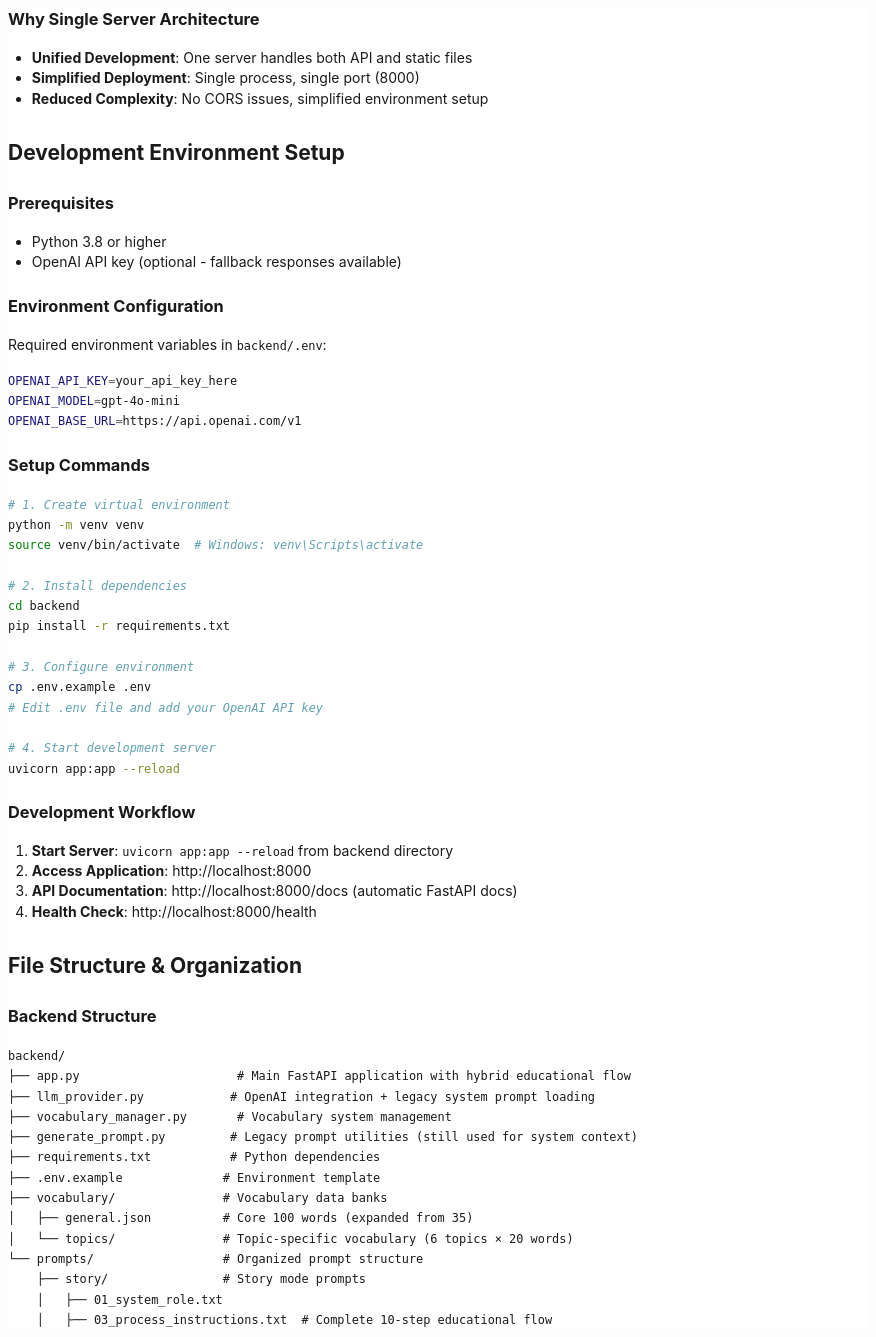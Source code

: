 ### Why Single Server Architecture
- **Unified Development**: One server handles both API and static files
- **Simplified Deployment**: Single process, single port (8000)
- **Reduced Complexity**: No CORS issues, simplified environment setup

## Development Environment Setup

### Prerequisites
- Python 3.8 or higher
- OpenAI API key (optional - fallback responses available)

### Environment Configuration
Required environment variables in `backend/.env`:
```bash
OPENAI_API_KEY=your_api_key_here
OPENAI_MODEL=gpt-4o-mini
OPENAI_BASE_URL=https://api.openai.com/v1
```

### Setup Commands
```bash
# 1. Create virtual environment
python -m venv venv
source venv/bin/activate  # Windows: venv\Scripts\activate

# 2. Install dependencies
cd backend
pip install -r requirements.txt

# 3. Configure environment
cp .env.example .env
# Edit .env file and add your OpenAI API key

# 4. Start development server
uvicorn app:app --reload
```

### Development Workflow
1. **Start Server**: `uvicorn app:app --reload` from backend directory
2. **Access Application**: http://localhost:8000
3. **API Documentation**: http://localhost:8000/docs (automatic FastAPI docs)
4. **Health Check**: http://localhost:8000/health

## File Structure & Organization

### Backend Structure
```
backend/
├── app.py                      # Main FastAPI application with hybrid educational flow
├── llm_provider.py            # OpenAI integration + legacy system prompt loading
├── vocabulary_manager.py       # Vocabulary system management
├── generate_prompt.py         # Legacy prompt utilities (still used for system context)
├── requirements.txt           # Python dependencies
├── .env.example              # Environment template
├── vocabulary/               # Vocabulary data banks
│   ├── general.json          # Core 100 words (expanded from 35)
│   └── topics/               # Topic-specific vocabulary (6 topics × 20 words)
└── prompts/                  # Organized prompt structure
    ├── story/                # Story mode prompts
    │   ├── 01_system_role.txt
    │   ├── 03_process_instructions.txt  # Complete 10-step educational flow
```